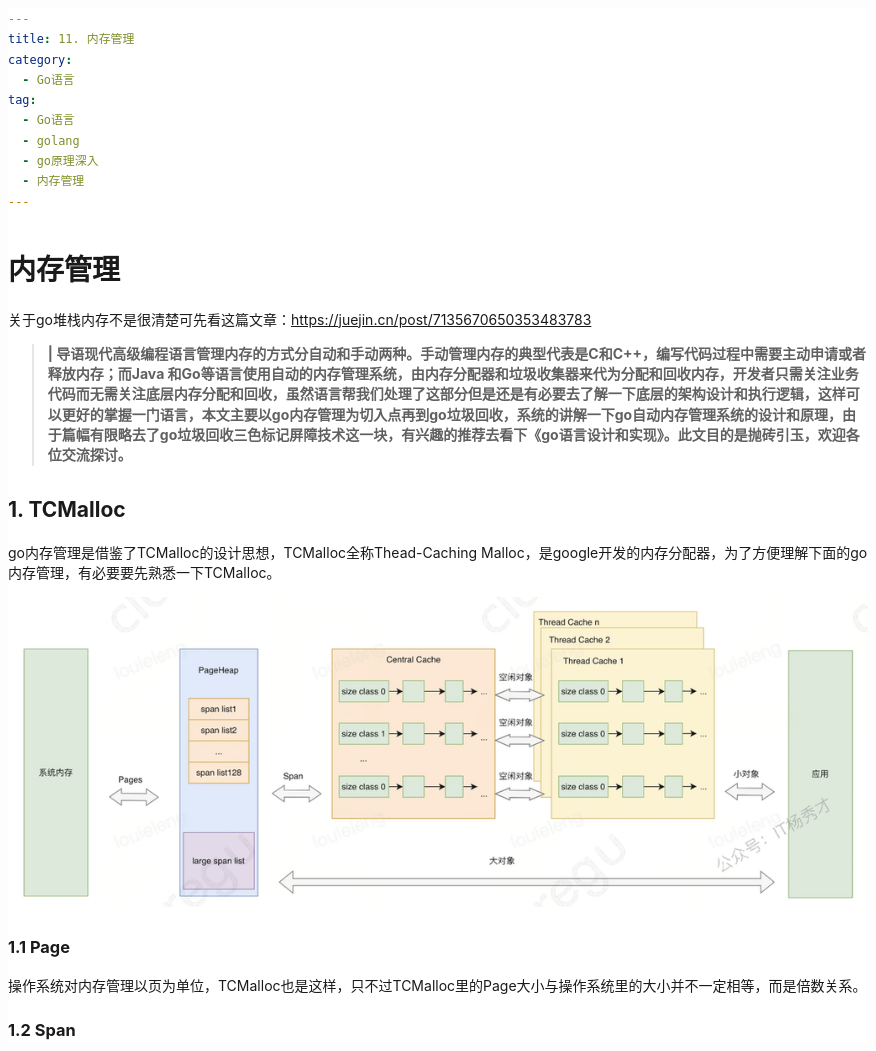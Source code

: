 ```yaml
---
title: 11. 内存管理
category:
  - Go语言
tag:
  - Go语言
  - golang
  - go原理深入
  - 内存管理
---
```


# **内存管理**

关于go堆栈内存不是很清楚可先看这篇文章：https://juejin.cn/post/7135670650353483783

> **| 导语现代高级编程语言管理内存的方式分自动和手动两种。手动管理内存的典型代表是C和C++，编写代码过程中需要主动申请或者释放内存；而Java 和Go等语言使用自动的内存管理系统，由内存分配器和垃圾收集器来代为分配和回收内存，开发者只需关注业务代码而无需关注底层内存分配和回收，虽然语言帮我们处理了这部分但是还是有必要去了解一下底层的架构设计和执行逻辑，这样可以更好的掌握一门语言，本文主要以go内存管理为切入点再到go垃圾回收，系统的讲解一下go自动内存管理系统的设计和原理，由于篇幅有限略去了go垃圾回收三色标记屏障技术这一块，有兴趣的推荐去看下《go语言设计和实现》。此文目的是抛砖引玉，欢迎各位交流探讨。**

## **1. TCMalloc**

go内存管理是借鉴了TCMalloc的设计思想，TCMalloc全称Thead-Caching Malloc，是google开发的内存分配器，为了方便理解下面的go内存管理，有必要要先熟悉一下TCMalloc。&#x20;

![](../../assets/img/go语言系列/内存管理/image.png)

### **1.1 Page**

操作系统对内存管理以页为单位，TCMalloc也是这样，只不过TCMalloc里的Page大小与操作系统里的大小并不一定相等，而是倍数关系。

### **1.2 Span**
